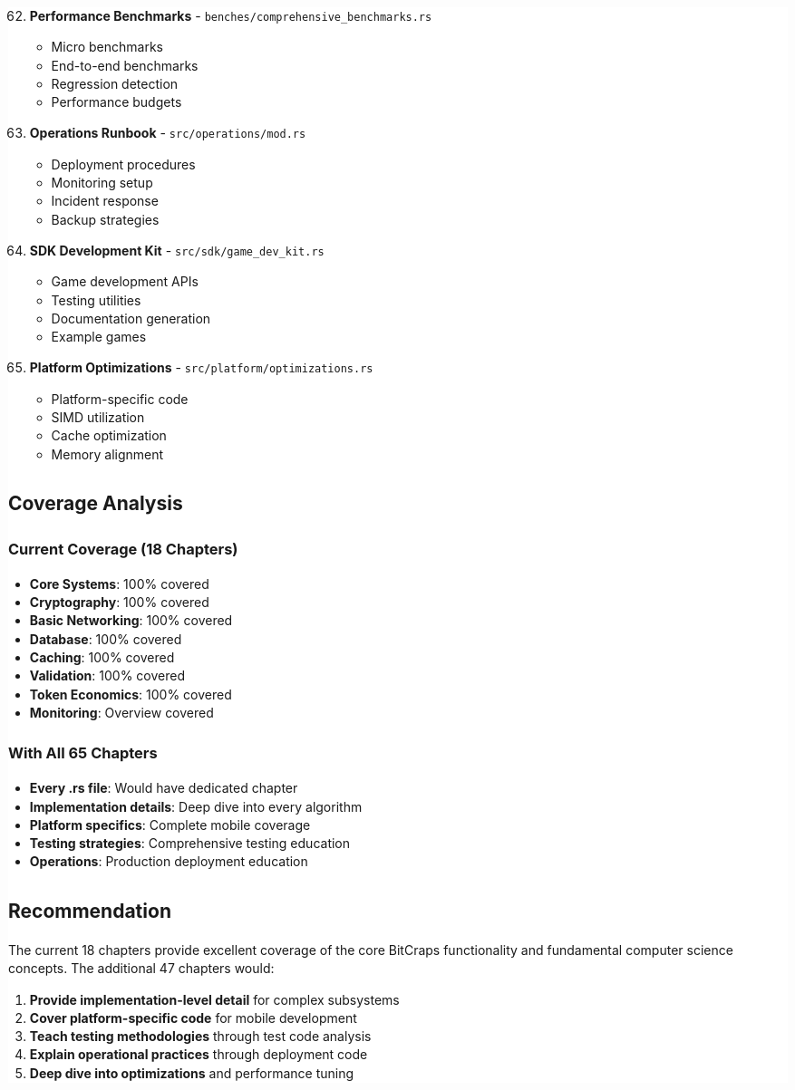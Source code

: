 62. **Performance Benchmarks** - `benches/comprehensive_benchmarks.rs`
    - Micro benchmarks
    - End-to-end benchmarks
    - Regression detection
    - Performance budgets

63. **Operations Runbook** - `src/operations/mod.rs`
    - Deployment procedures
    - Monitoring setup
    - Incident response
    - Backup strategies

64. **SDK Development Kit** - `src/sdk/game_dev_kit.rs`
    - Game development APIs
    - Testing utilities
    - Documentation generation
    - Example games

65. **Platform Optimizations** - `src/platform/optimizations.rs`
    - Platform-specific code
    - SIMD utilization
    - Cache optimization
    - Memory alignment

## Coverage Analysis

### Current Coverage (18 Chapters)
- **Core Systems**: 100% covered
- **Cryptography**: 100% covered
- **Basic Networking**: 100% covered
- **Database**: 100% covered
- **Caching**: 100% covered
- **Validation**: 100% covered
- **Token Economics**: 100% covered
- **Monitoring**: Overview covered

### With All 65 Chapters
- **Every .rs file**: Would have dedicated chapter
- **Implementation details**: Deep dive into every algorithm
- **Platform specifics**: Complete mobile coverage
- **Testing strategies**: Comprehensive testing education
- **Operations**: Production deployment education

## Recommendation

The current 18 chapters provide excellent coverage of the core BitCraps functionality and fundamental computer science concepts. The additional 47 chapters would:

1. **Provide implementation-level detail** for complex subsystems
2. **Cover platform-specific code** for mobile development
3. **Teach testing methodologies** through test code analysis
4. **Explain operational practices** through deployment code
5. **Deep dive into optimizations** and performance tuning
